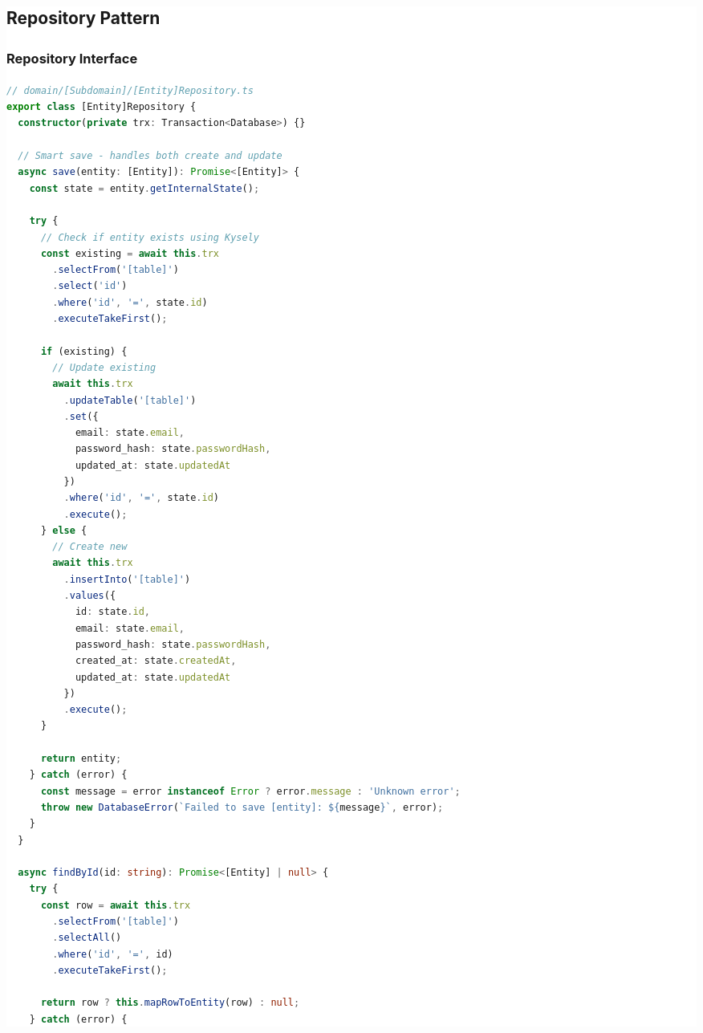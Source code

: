 ## Repository Pattern

### Repository Interface

```typescript
// domain/[Subdomain]/[Entity]Repository.ts
export class [Entity]Repository {
  constructor(private trx: Transaction<Database>) {}

  // Smart save - handles both create and update
  async save(entity: [Entity]): Promise<[Entity]> {
    const state = entity.getInternalState();

    try {
      // Check if entity exists using Kysely
      const existing = await this.trx
        .selectFrom('[table]')
        .select('id')
        .where('id', '=', state.id)
        .executeTakeFirst();

      if (existing) {
        // Update existing
        await this.trx
          .updateTable('[table]')
          .set({
            email: state.email,
            password_hash: state.passwordHash,
            updated_at: state.updatedAt
          })
          .where('id', '=', state.id)
          .execute();
      } else {
        // Create new
        await this.trx
          .insertInto('[table]')
          .values({
            id: state.id,
            email: state.email,
            password_hash: state.passwordHash,
            created_at: state.createdAt,
            updated_at: state.updatedAt
          })
          .execute();
      }

      return entity;
    } catch (error) {
      const message = error instanceof Error ? error.message : 'Unknown error';
      throw new DatabaseError(`Failed to save [entity]: ${message}`, error);
    }
  }

  async findById(id: string): Promise<[Entity] | null> {
    try {
      const row = await this.trx
        .selectFrom('[table]')
        .selectAll()
        .where('id', '=', id)
        .executeTakeFirst();

      return row ? this.mapRowToEntity(row) : null;
    } catch (error) {
```

  [entity]: [Entity];